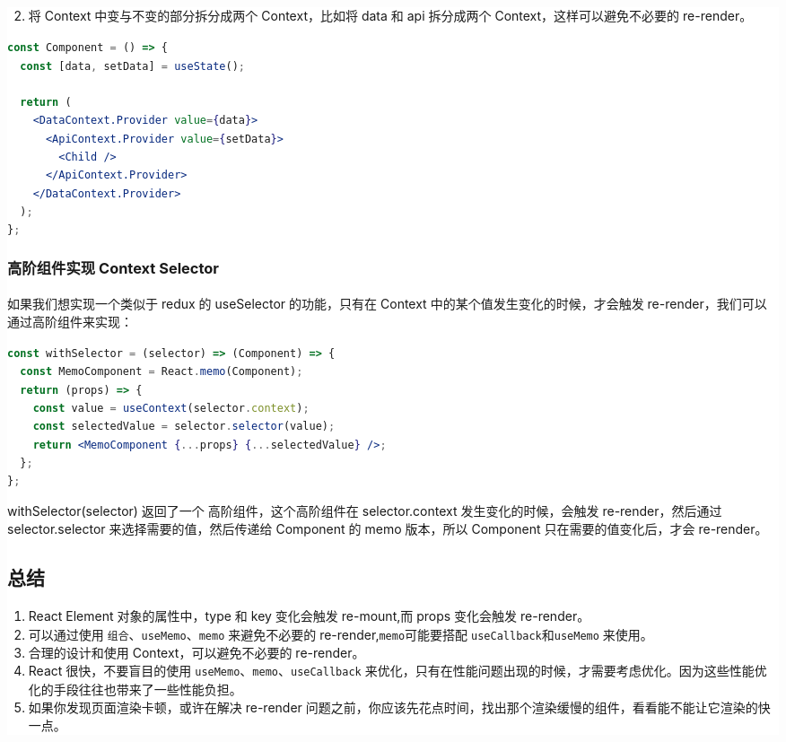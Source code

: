 2. 将 Context 中变与不变的部分拆分成两个 Context，比如将 data 和 api 拆分成两个 Context，这样可以避免不必要的 re-render。

```jsx
const Component = () => {
  const [data, setData] = useState();

  return (
    <DataContext.Provider value={data}>
      <ApiContext.Provider value={setData}>
        <Child />
      </ApiContext.Provider>
    </DataContext.Provider>
  );
};
```

### 高阶组件实现 Context Selector

如果我们想实现一个类似于 redux 的 useSelector 的功能，只有在 Context 中的某个值发生变化的时候，才会触发 re-render，我们可以通过高阶组件来实现：

```jsx
const withSelector = (selector) => (Component) => {
  const MemoComponent = React.memo(Component);
  return (props) => {
    const value = useContext(selector.context);
    const selectedValue = selector.selector(value);
    return <MemoComponent {...props} {...selectedValue} />;
  };
};
```

withSelector(selector) 返回了一个 高阶组件，这个高阶组件在 selector.context 发生变化的时候，会触发 re-render，然后通过 selector.selector 来选择需要的值，然后传递给 Component 的 memo 版本，所以 Component 只在需要的值变化后，才会 re-render。

## 总结

1. React Element 对象的属性中，type 和 key 变化会触发 re-mount,而 props 变化会触发 re-render。
2. 可以通过使用 `组合`、`useMemo`、`memo` 来避免不必要的 re-render,`memo`可能要搭配 `useCallback`和`useMemo` 来使用。
3. 合理的设计和使用 Context，可以避免不必要的 re-render。
4. React 很快，不要盲目的使用 `useMemo`、`memo`、`useCallback` 来优化，只有在性能问题出现的时候，才需要考虑优化。因为这些性能优化的手段往往也带来了一些性能负担。
5. 如果你发现页面渲染卡顿，或许在解决 re-render 问题之前，你应该先花点时间，找出那个渲染缓慢的组件，看看能不能让它渲染的快一点。
